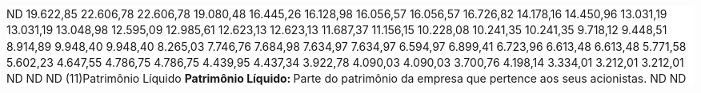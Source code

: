 <td data-col='trimBalanco' class='trimData'>ND</td>
<td data-col='trimBalanco' class='trimData'>19.622,85</td>
<td>22.606,78</td>
<td data-col='trimBalanco' class='trimData'>22.606,78</td>
<td data-col='trimBalanco' class='trimData'>19.080,48</td>
<td data-col='trimBalanco' class='trimData'>16.445,26</td>
<td data-col='trimBalanco' class='trimData'>16.128,98</td>
<td>16.056,57</td>
<td data-col='trimBalanco' class='trimData'>16.056,57</td>
<td data-col='trimBalanco' class='trimData'>16.726,82</td>
<td data-col='trimBalanco' class='trimData'>14.178,16</td>
<td data-col='trimBalanco' class='trimData'>14.450,96</td>
<td>13.031,19</td>
<td data-col='trimBalanco' class='trimData'>13.031,19</td>
<td data-col='trimBalanco' class='trimData'>13.048,98</td>
<td data-col='trimBalanco' class='trimData'>12.595,09</td>
<td data-col='trimBalanco' class='trimData'>12.985,61</td>
<td>12.623,13</td>
<td data-col='trimBalanco' class='trimData'>12.623,13</td>
<td data-col='trimBalanco' class='trimData'>11.687,37</td>
<td data-col='trimBalanco' class='trimData'>11.156,15</td>
<td data-col='trimBalanco' class='trimData'>10.228,08</td>
<td>10.241,35</td>
<td data-col='trimBalanco' class='trimData'>10.241,35</td>
<td data-col='trimBalanco' class='trimData'>9.718,12</td>
<td data-col='trimBalanco' class='trimData'>9.448,51</td>
<td data-col='trimBalanco' class='trimData'>8.914,89</td>
<td>9.948,40</td>
<td data-col='trimBalanco' class='trimData'>9.948,40</td>
<td data-col='trimBalanco' class='trimData'>8.265,03</td>
<td data-col='trimBalanco' class='trimData'>7.746,76</td>
<td data-col='trimBalanco' class='trimData'>7.684,98</td>
<td>7.634,97</td>
<td data-col='trimBalanco' class='trimData'>7.634,97</td>
<td data-col='trimBalanco' class='trimData'>6.594,97</td>
<td data-col='trimBalanco' class='trimData'>6.899,41</td>
<td data-col='trimBalanco' class='trimData'>6.723,96</td>
<td>6.613,48</td>
<td data-col='trimBalanco' class='trimData'>6.613,48</td>
<td data-col='trimBalanco' class='trimData'>5.771,58</td>
<td data-col='trimBalanco' class='trimData'>5.602,23</td>
<td data-col='trimBalanco' class='trimData'>4.647,55</td>
<td>4.786,75</td>
<td data-col='trimBalanco' class='trimData'>4.786,75</td>
<td data-col='trimBalanco' class='trimData'>4.439,95</td>
<td data-col='trimBalanco' class='trimData'>4.437,34</td>
<td data-col='trimBalanco' class='trimData'>3.922,78</td>
<td>4.090,03</td>
<td data-col='trimBalanco' class='trimData'>4.090,03</td>
<td data-col='trimBalanco' class='trimData'>3.700,76</td>
<td data-col='trimBalanco' class='trimData'>4.198,14</td>
<td data-col='trimBalanco' class='trimData'>3.334,01</td>
<td>3.212,01</td>
<td data-col='trimBalanco' class='trimData'>3.212,01</td>
<td data-col='trimBalanco' class='trimData'>ND</td>
<td data-col='trimBalanco' class='trimData'>ND</td>
<td data-col='trimBalanco' class='trimData'>ND</td>
</tr>
<tr class='trContaPassivo'>
<td class='leftAlignCell rowDescription fixedLeftColumn tooltip'>(11)Patrimônio Líquido <span class='tooltiptext'><b>Patrimônio Líquido: </b>Parte do patrimônio da empresa que pertence aos seus acionistas.</span></td>
<td>ND</td>
<td data-col='trimBalanco' class='trimData'>ND</td>
